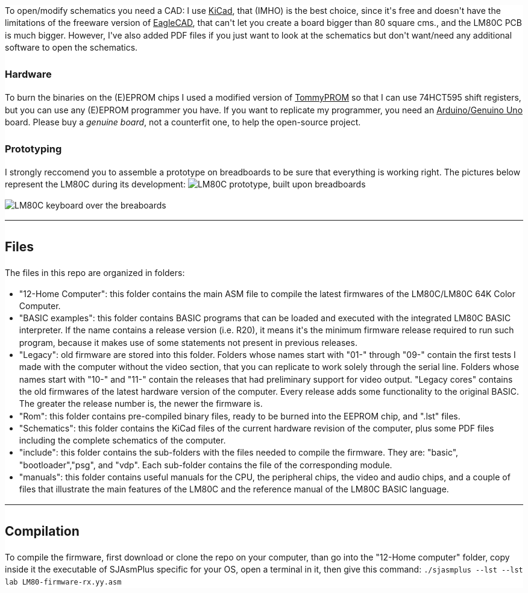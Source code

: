 To open/modify schematics you need a CAD: I use [KiCad](https://www.kicad.org/), that (IMHO) is the best choice, since it's free and doesn't have the limitations of the freeware version of [EagleCAD](https://www.autodesk.com/products/eagle/overview), that can't let you create a board bigger than 80 square cms., and the LM80C PCB is much bigger. However, I've also added PDF files if you just want to look at the schematics but don't want/need any additional software to open the schematics.

### Hardware
To burn the binaries on the (E)EPROM chips I used a modified version of [TommyPROM](https://github.com/leomil72/TommyPROM) so that I can use 74HCT595 shift registers, but you can use any (E)EPROM programmer you have. If you want to replicate my programmer, you need an [Arduino/Genuino Uno](https://www.arduino.cc) board. Please buy a *genuine board*, not a counterfit one, to help the open-source project. 

### Prototyping
I strongly reccomend you to assemble a prototype on breadboards to be sure that everything is working right. The pictures below represent the LM80C during its development:
<img src="https://raw.githubusercontent.com/leomil72/LM80C/master/12-Home%20computer/LM80C.jpg" title="LM80C prototype, built upon breadboards" alt="LM80C prototype, built upon breadboards">

<img src="https://raw.githubusercontent.com/leomil72/LM80C/master/keyboard.jpg" title="LM80C keyboard over the breaboards" alt="LM80C keyboard over the breaboards">

---

## Files
The files in this repo are organized in folders:
- "12-Home Computer": this folder contains the main ASM file to compile the latest firmwares of the LM80C/LM80C 64K Color Computer.
- "BASIC examples": this folder contains BASIC programs that can be loaded and executed with the integrated LM80C BASIC interpreter. If the name contains a release version (i.e. R20), it means it's the minimum firmware release required to run such program, because it makes use of some statements not present in previous releases.
-  "Legacy": old firmware are stored into this folder. Folders whose names start with "01-" through "09-" contain the first tests I made with the computer without the video section, that you can replicate to work solely through the serial line. Folders whose names start with "10-" and "11-" contain the releases that had preliminary support for video output. "Legacy cores" contains the old firmwares of the latest hardware version of the computer. Every release adds some functionality to the original BASIC. The greater the release number is, the newer the firmware is.
- "Rom": this folder contains pre-compiled binary files, ready to be burned into the EEPROM chip, and ".lst" files.
- "Schematics": this folder contains the KiCad files of the current hardware revision of the computer, plus some PDF files including the complete schematics of the computer.
- "include": this folder contains the sub-folders with the files needed to compile the firmware. They are: "basic", "bootloader","psg", and "vdp". Each sub-folder contains the file of the corresponding module.
- "manuals": this folder contains useful manuals for the CPU, the peripheral chips, the video and audio chips, and a couple of  files that illustrate the main features of the LM80C and the reference manual of the LM80C BASIC language.

---

## Compilation
To compile the firmware, first download or clone the repo on your computer, than go into the "12-Home computer" folder, copy inside it the executable of SJAsmPlus specific for your OS, open a terminal in it, then give this command:
`./sjasmplus --lst --lstlab LM80-firmware-rx.yy.asm`
